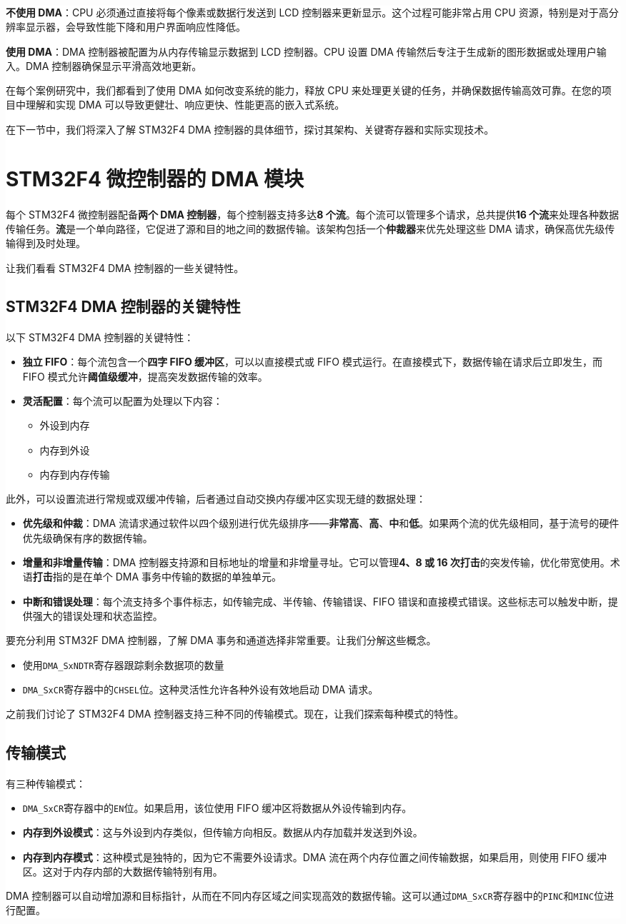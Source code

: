 **不使用 DMA**：CPU 必须通过直接将每个像素或数据行发送到 LCD 控制器来更新显示。这个过程可能非常占用 CPU 资源，特别是对于高分辨率显示器，会导致性能下降和用户界面响应性降低。

**使用 DMA**：DMA 控制器被配置为从内存传输显示数据到 LCD 控制器。CPU 设置 DMA 传输然后专注于生成新的图形数据或处理用户输入。DMA 控制器确保显示平滑高效地更新。

在每个案例研究中，我们都看到了使用 DMA 如何改变系统的能力，释放 CPU 来处理更关键的任务，并确保数据传输高效可靠。在您的项目中理解和实现 DMA 可以导致更健壮、响应更快、性能更高的嵌入式系统。

在下一节中，我们将深入了解 STM32F4 DMA 控制器的具体细节，探讨其架构、关键寄存器和实际实现技术。

# STM32F4 微控制器的 DMA 模块

每个 STM32F4 微控制器配备**两个 DMA 控制器**，每个控制器支持多达**8 个流**。每个流可以管理多个请求，总共提供**16 个流**来处理各种数据传输任务。**流**是一个单向路径，它促进了源和目的地之间的数据传输。该架构包括一个**仲裁器**来优先处理这些 DMA 请求，确保高优先级传输得到及时处理。

让我们看看 STM32F4 DMA 控制器的一些关键特性。

## STM32F4 DMA 控制器的关键特性

以下 STM32F4 DMA 控制器的关键特性：

+   **独立 FIFO**：每个流包含一个**四字 FIFO 缓冲区**，可以以直接模式或 FIFO 模式运行。在直接模式下，数据传输在请求后立即发生，而 FIFO 模式允许**阈值级缓冲**，提高突发数据传输的效率。

+   **灵活配置**：每个流可以配置为处理以下内容：

    +   外设到内存

    +   内存到外设

    +   内存到内存传输

此外，可以设置流进行常规或双缓冲传输，后者通过自动交换内存缓冲区实现无缝的数据处理：

+   **优先级和仲裁**：DMA 流请求通过软件以四个级别进行优先级排序——**非常高**、**高**、**中**和**低**。如果两个流的优先级相同，基于流号的硬件优先级确保有序的数据传输。

+   **增量和非增量传输**：DMA 控制器支持源和目标地址的增量和非增量寻址。它可以管理**4、8 或 16 次打击**的突发传输，优化带宽使用。术语**打击**指的是在单个 DMA 事务中传输的数据的单独单元。

+   **中断和错误处理**：每个流支持多个事件标志，如传输完成、半传输、传输错误、FIFO 错误和直接模式错误。这些标志可以触发中断，提供强大的错误处理和状态监控。

要充分利用 STM32F DMA 控制器，了解 DMA 事务和通道选择非常重要。让我们分解这些概念。

+   使用`DMA_SxNDTR`寄存器跟踪剩余数据项的数量

+   `DMA_SxCR`寄存器中的`CHSEL`位。这种灵活性允许各种外设有效地启动 DMA 请求。

之前我们讨论了 STM32F4 DMA 控制器支持三种不同的传输模式。现在，让我们探索每种模式的特性。

## 传输模式

有三种传输模式：

+   `DMA_SxCR`寄存器中的`EN`位。如果启用，该位使用 FIFO 缓冲区将数据从外设传输到内存。

+   **内存到外设模式**：这与外设到内存类似，但传输方向相反。数据从内存加载并发送到外设。

+   **内存到内存模式**：这种模式是独特的，因为它不需要外设请求。DMA 流在两个内存位置之间传输数据，如果启用，则使用 FIFO 缓冲区。这对于内存内部的大数据传输特别有用。

DMA 控制器可以自动增加源和目标指针，从而在不同内存区域之间实现高效的数据传输。这可以通过`DMA_SxCR`寄存器中的`PINC`和`MINC`位进行配置。

